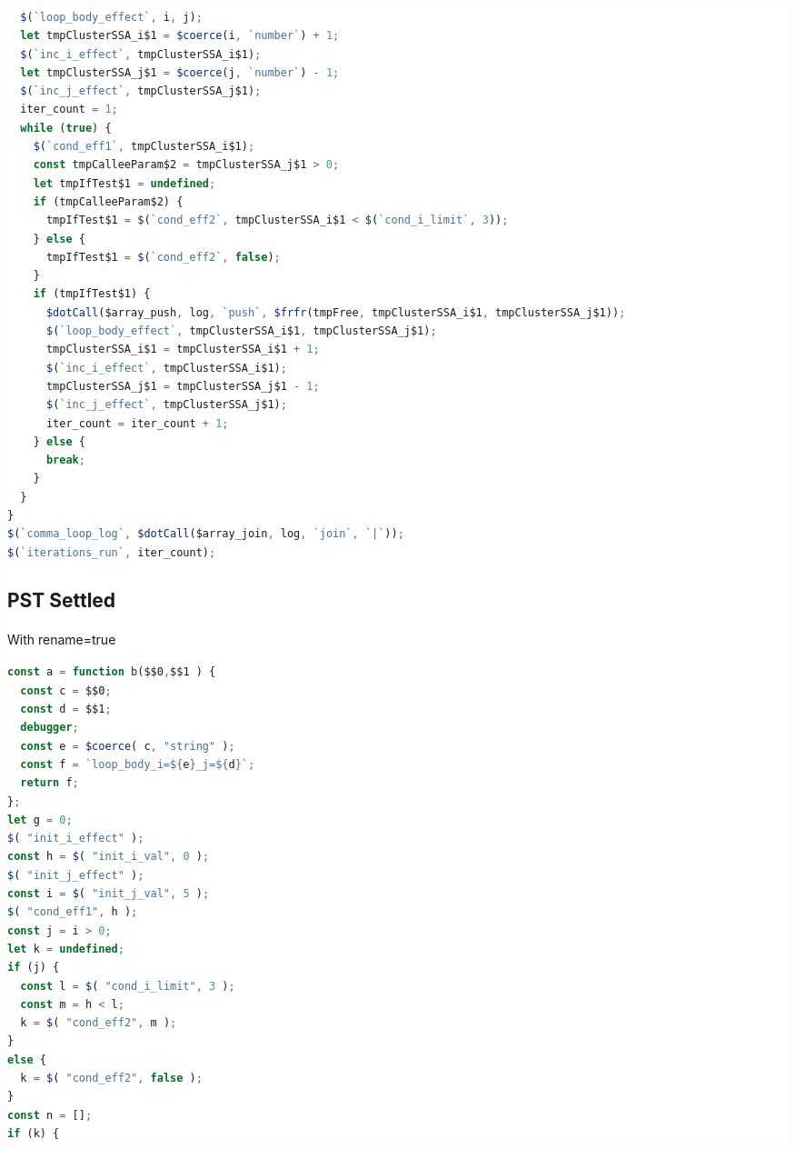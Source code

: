 `````js filename=intro
  $(`loop_body_effect`, i, j);
  let tmpClusterSSA_i$1 = $coerce(i, `number`) + 1;
  $(`inc_i_effect`, tmpClusterSSA_i$1);
  let tmpClusterSSA_j$1 = $coerce(j, `number`) - 1;
  $(`inc_j_effect`, tmpClusterSSA_j$1);
  iter_count = 1;
  while (true) {
    $(`cond_eff1`, tmpClusterSSA_i$1);
    const tmpCalleeParam$2 = tmpClusterSSA_j$1 > 0;
    let tmpIfTest$1 = undefined;
    if (tmpCalleeParam$2) {
      tmpIfTest$1 = $(`cond_eff2`, tmpClusterSSA_i$1 < $(`cond_i_limit`, 3));
    } else {
      tmpIfTest$1 = $(`cond_eff2`, false);
    }
    if (tmpIfTest$1) {
      $dotCall($array_push, log, `push`, $frfr(tmpFree, tmpClusterSSA_i$1, tmpClusterSSA_j$1));
      $(`loop_body_effect`, tmpClusterSSA_i$1, tmpClusterSSA_j$1);
      tmpClusterSSA_i$1 = tmpClusterSSA_i$1 + 1;
      $(`inc_i_effect`, tmpClusterSSA_i$1);
      tmpClusterSSA_j$1 = tmpClusterSSA_j$1 - 1;
      $(`inc_j_effect`, tmpClusterSSA_j$1);
      iter_count = iter_count + 1;
    } else {
      break;
    }
  }
}
$(`comma_loop_log`, $dotCall($array_join, log, `join`, `|`));
$(`iterations_run`, iter_count);
`````


## PST Settled
With rename=true

`````js filename=intro
const a = function b($$0,$$1 ) {
  const c = $$0;
  const d = $$1;
  debugger;
  const e = $coerce( c, "string" );
  const f = `loop_body_i=${e}_j=${d}`;
  return f;
};
let g = 0;
$( "init_i_effect" );
const h = $( "init_i_val", 0 );
$( "init_j_effect" );
const i = $( "init_j_val", 5 );
$( "cond_eff1", h );
const j = i > 0;
let k = undefined;
if (j) {
  const l = $( "cond_i_limit", 3 );
  const m = h < l;
  k = $( "cond_eff2", m );
}
else {
  k = $( "cond_eff2", false );
}
const n = [];
if (k) {
`````